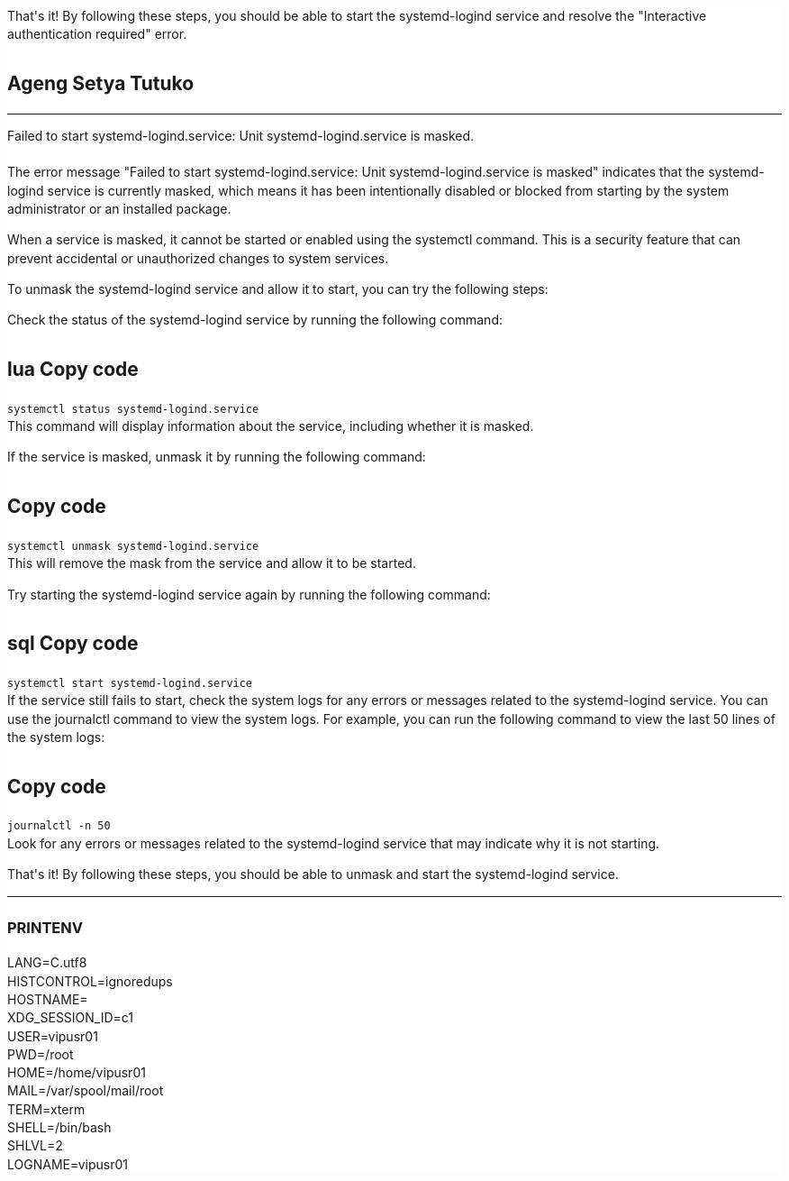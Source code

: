 That's it! By following these steps, you should be able to start the systemd-logind service and resolve the "Interactive authentication required" error.




 ## Ageng Setya Tutuko ##
---
Failed to start systemd-logind.service: Unit systemd-logind.service is masked.  
<br>
The error message "Failed to start systemd-logind.service: Unit systemd-logind.service is masked" indicates that the systemd-logind service is currently masked, which means it has been intentionally disabled or blocked from starting by the system administrator or an installed package.

When a service is masked, it cannot be started or enabled using the systemctl command. This is a security feature that can prevent accidental or unauthorized changes to system services.

To unmask the systemd-logind service and allow it to start, you can try the following steps:

Check the status of the systemd-logind service by running the following command:

lua
Copy code
---
`systemctl status systemd-logind.service`  
This command will display information about the service, including whether it is masked.

If the service is masked, unmask it by running the following command:

Copy code
---
`systemctl unmask systemd-logind.service`  
This will remove the mask from the service and allow it to be started.

Try starting the systemd-logind service again by running the following command:

sql
Copy code
---
`systemctl start systemd-logind.service`  
If the service still fails to start, check the system logs for any errors or messages related to the systemd-logind service. You can use the journalctl command to view the system logs. For example, you can run the following command to view the last 50 lines of the system logs:

Copy code
---
`journalctl -n 50`  
Look for any errors or messages related to the systemd-logind service that may indicate why it is not starting.

That's it! By following these steps, you should be able to unmask and start the systemd-logind service.

---
### PRINTENV ###
LANG=C.utf8  
HISTCONTROL=ignoredups  
HOSTNAME=  
XDG_SESSION_ID=c1  
USER=vipusr01  
PWD=/root  
HOME=/home/vipusr01  
MAIL=/var/spool/mail/root  
TERM=xterm  
SHELL=/bin/bash  
SHLVL=2  
LOGNAME=vipusr01  